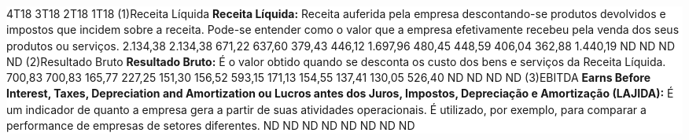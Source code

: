 <th class='trimHeader' data-col='trimDRE'>4T18</th>
<th class='trimHeader' data-col='trimDRE'>3T18</th>
<th class='trimHeader' data-col='trimDRE'>2T18</th>
<th class='trimHeader' data-col='trimDRE'>1T18</th>
</tr>
</thead>
<tbody>
<tr class='trDRE'>
<td class='leftAlignCell rowDescription fixedLeftColumn tooltip'>(1)Receita Líquida <span class='tooltiptexttop'><b>Receita Líquida:</b> Receita auferida pela empresa descontando-se produtos devolvidos e impostos que incidem sobre a receita. Pode-se entender como o valor que a empresa efetivamente recebeu pela venda dos seus produtos ou serviços.</span></td>
<td class='positiveNumberGreen'>2.134,38</td>
<td class='positiveNumberGreen'>2.134,38</td>
<td data-col='trimDRE' class='trimData positiveNumberGreen'>671,22</td>
<td data-col='trimDRE' class='trimData positiveNumberGreen'>637,60</td>
<td data-col='trimDRE' class='trimData positiveNumberGreen'>379,43</td>
<td data-col='trimDRE' class='trimData positiveNumberGreen'>446,12</td>
<td class='positiveNumberGreen'>1.697,96</td>
<td data-col='trimDRE' class='trimData positiveNumberGreen'>480,45</td>
<td data-col='trimDRE' class='trimData positiveNumberGreen'>448,59</td>
<td data-col='trimDRE' class='trimData positiveNumberGreen'>406,04</td>
<td data-col='trimDRE' class='trimData positiveNumberGreen'>362,88</td>
<td class='positiveNumberGreen'>1.440,19</td>
<td data-col='trimDRE' class='trimData'>ND</td>
<td data-col='trimDRE' class='trimData'>ND</td>
<td data-col='trimDRE' class='trimData'>ND</td>
<td data-col='trimDRE' class='trimData'>ND</td>
</tr>
<tr class='trDRE'>
<td class='leftAlignCell rowDescription fixedLeftColumn tooltip'>(2)Resultado Bruto <span class='tooltiptexttop'><b>Resultado Bruto:</b> É o valor obtido quando se desconta os custo dos bens e serviços da Receita Líquida.</span></td>
<td class='positiveNumberGreen'>700,83</td>
<td class='positiveNumberGreen'>700,83</td>
<td data-col='trimDRE' class='trimData positiveNumberGreen'>165,77</td>
<td data-col='trimDRE' class='trimData positiveNumberGreen'>227,25</td>
<td data-col='trimDRE' class='trimData positiveNumberGreen'>151,30</td>
<td data-col='trimDRE' class='trimData positiveNumberGreen'>156,52</td>
<td class='positiveNumberGreen'>593,15</td>
<td data-col='trimDRE' class='trimData positiveNumberGreen'>171,13</td>
<td data-col='trimDRE' class='trimData positiveNumberGreen'>154,55</td>
<td data-col='trimDRE' class='trimData positiveNumberGreen'>137,41</td>
<td data-col='trimDRE' class='trimData positiveNumberGreen'>130,05</td>
<td class='positiveNumberGreen'>526,40</td>
<td data-col='trimDRE' class='trimData'>ND</td>
<td data-col='trimDRE' class='trimData'>ND</td>
<td data-col='trimDRE' class='trimData'>ND</td>
<td data-col='trimDRE' class='trimData'>ND</td>
</tr>
<tr class='trDRE'>
<td class='leftAlignCell rowDescription fixedLeftColumn tooltip'>(3)EBITDA <span class='tooltiptexttop'><b>Earns Before Interest, Taxes, Depreciation and Amortization ou Lucros antes dos Juros, Impostos, Depreciação e Amortização (LAJIDA):</b> É um indicador de quanto a empresa gera a partir de suas atividades operacionais. É utilizado, por exemplo, para comparar a performance de empresas de setores diferentes.</span></td>
<td>ND</td>
<td>ND</td>
<td data-col='trimDRE' class='trimData'>ND</td>
<td data-col='trimDRE' class='trimData'>ND</td>
<td data-col='trimDRE' class='trimData'>ND</td>
<td data-col='trimDRE' class='trimData'>ND</td>
<td>ND</td>
<td data-col='trimDRE' class='trimData'>ND</td>